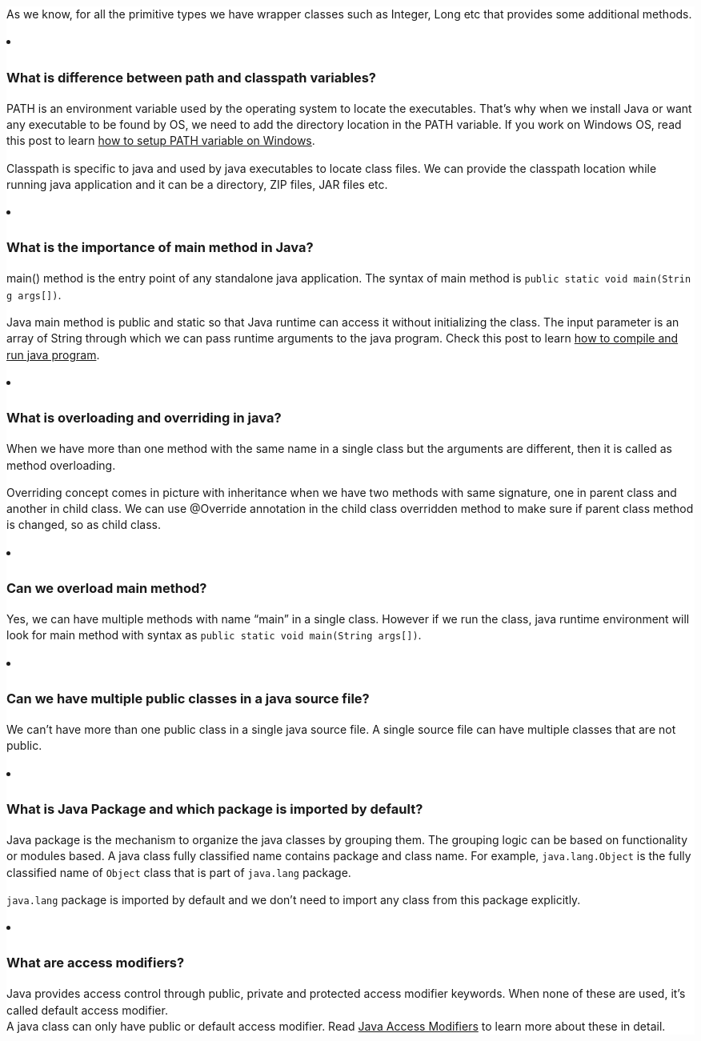<p>As we know, for all the primitive types we have wrapper classes such as Integer, Long etc that provides some additional methods.
</li>
<p><a name="path-vs-classpath"></a></p>
<li>
<h3>What is difference between path and classpath variables?</h3>
<p>PATH is an environment variable used by the operating system to locate the executables. That&#8217;s why when we install Java or want any executable to be found by OS, we need to add the directory location in the PATH variable. If you work on Windows OS, read this post to learn <a href="https://www.journaldev.com/476/java-windows-10-download-install">how to setup PATH variable on Windows</a>.</p>
<p>Classpath is specific to java and used by java executables to locate class files. We can provide the classpath location while running java application and it can be a directory, ZIP files, JAR files etc.
</li>
<p><a name="main-method"></a></p>
<li>
<h3>What is the importance of main method in Java?</h3>
<p>main() method is the entry point of any standalone java application. The syntax of main method is <code>public static void main(String args[])</code>.</p>
<p>Java main method is public and static so that Java runtime can access it without initializing the class. The input parameter is an array of String through which we can pass runtime arguments to the java program. Check this post to learn <a href="https://www.journaldev.com/481/java-hello-world-program">how to compile and run java program</a>.
</li>
<p><a name="overloading-overriding"></a></p>
<li>
<h3>What is overloading and overriding in java?</h3>
<p>When we have more than one method with the same name in a single class but the arguments are different, then it is called as method overloading.</p>
<p>Overriding concept comes in picture with inheritance when we have two methods with same signature, one in parent class and another in child class. We can use @Override annotation in the child class overridden method to make sure if parent class method is changed, so as child class.
</li>
<p><a name="main-method-overloading"></a></p>
<li>
<h3>Can we overload main method?</h3>
<p>Yes, we can have multiple methods with name &#8220;main&#8221; in a single class. However if we run the class, java runtime environment will look for main method with syntax as <code>public static void main(String args[])</code>.
</li>
<p><a name="public-class"></a></p>
<li>
<h3>Can we have multiple public classes in a java source file?</h3>
<p>We can&#8217;t have more than one public class in a single java source file. A single source file can have multiple classes that are not public.
</li>
<p><a name="package"></a></p>
<li>
<h3>What is Java Package and which package is imported by default?</h3>
<p>Java package is the mechanism to organize the java classes by grouping them. The grouping logic can be based on functionality or modules based. A java class fully classified name contains package and class name. For example, <code>java.lang.Object</code> is the fully classified name of <code>Object</code> class that is part of <code>java.lang</code> package.</p>
<p><code>java.lang</code> package is imported by default and we don&#8217;t need to import any class from this package explicitly.
</li>
<p><a name="access-modifiers"></a></p>
<li>
<h3>What are access modifiers?</h3>
<p>Java provides access control through public, private and protected access modifier keywords. When none of these are used, it&#8217;s called default access modifier.<br />
A java class can only have public or default access modifier. Read <a href="https://www.journaldev.com/2345/java-access-modifiers">Java Access Modifiers</a> to learn more about these in detail.